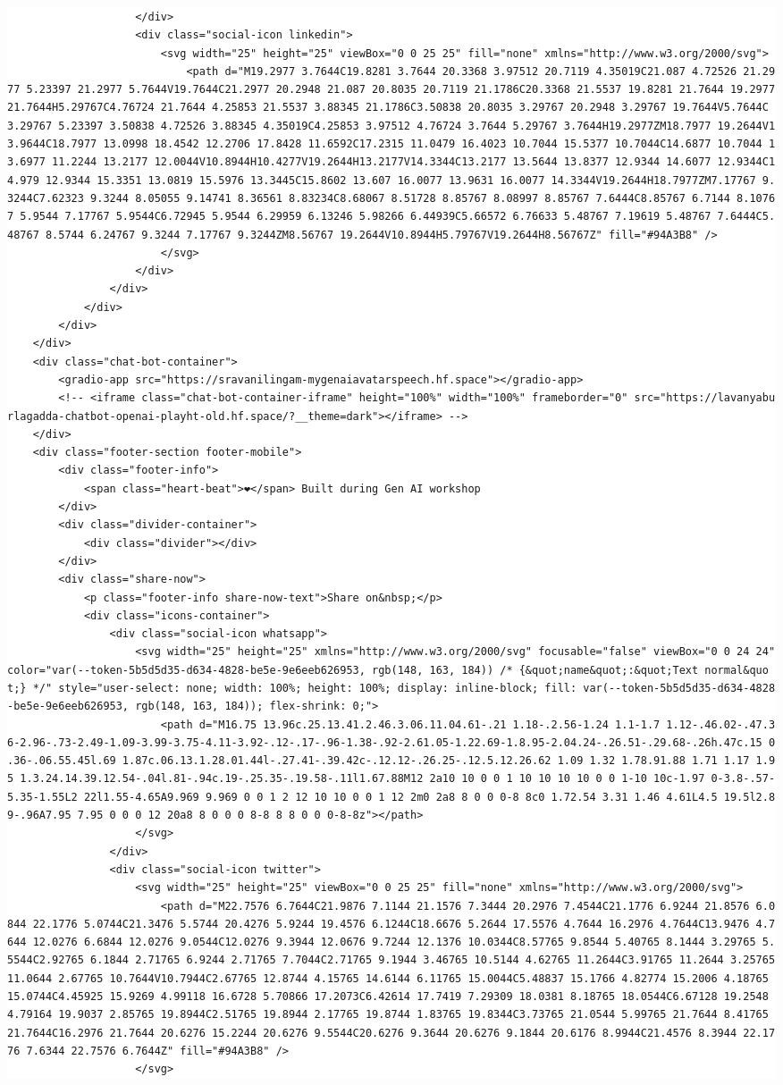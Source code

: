                         </div>
                        <div class="social-icon linkedin">
                            <svg width="25" height="25" viewBox="0 0 25 25" fill="none" xmlns="http://www.w3.org/2000/svg">
                                <path d="M19.2977 3.7644C19.8281 3.7644 20.3368 3.97512 20.7119 4.35019C21.087 4.72526 21.2977 5.23397 21.2977 5.7644V19.7644C21.2977 20.2948 21.087 20.8035 20.7119 21.1786C20.3368 21.5537 19.8281 21.7644 19.2977 21.7644H5.29767C4.76724 21.7644 4.25853 21.5537 3.88345 21.1786C3.50838 20.8035 3.29767 20.2948 3.29767 19.7644V5.7644C3.29767 5.23397 3.50838 4.72526 3.88345 4.35019C4.25853 3.97512 4.76724 3.7644 5.29767 3.7644H19.2977ZM18.7977 19.2644V13.9644C18.7977 13.0998 18.4542 12.2706 17.8428 11.6592C17.2315 11.0479 16.4023 10.7044 15.5377 10.7044C14.6877 10.7044 13.6977 11.2244 13.2177 12.0044V10.8944H10.4277V19.2644H13.2177V14.3344C13.2177 13.5644 13.8377 12.9344 14.6077 12.9344C14.979 12.9344 15.3351 13.0819 15.5976 13.3445C15.8602 13.607 16.0077 13.9631 16.0077 14.3344V19.2644H18.7977ZM7.17767 9.3244C7.62323 9.3244 8.05055 9.14741 8.36561 8.83234C8.68067 8.51728 8.85767 8.08997 8.85767 7.6444C8.85767 6.7144 8.10767 5.9544 7.17767 5.9544C6.72945 5.9544 6.29959 6.13246 5.98266 6.44939C5.66572 6.76633 5.48767 7.19619 5.48767 7.6444C5.48767 8.5744 6.24767 9.3244 7.17767 9.3244ZM8.56767 19.2644V10.8944H5.79767V19.2644H8.56767Z" fill="#94A3B8" />
                            </svg>
                        </div>
                    </div>
                </div>
            </div>
        </div>
        <div class="chat-bot-container">
            <gradio-app src="https://sravanilingam-mygenaiavatarspeech.hf.space"></gradio-app>
            <!-- <iframe class="chat-bot-container-iframe" height="100%" width="100%" frameborder="0" src="https://lavanyaburlagadda-chatbot-openai-playht-old.hf.space/?__theme=dark"></iframe> -->
        </div>
        <div class="footer-section footer-mobile">
            <div class="footer-info">
                <span class="heart-beat">❤</span> Built during Gen AI workshop
            </div>
            <div class="divider-container">
                <div class="divider"></div>
            </div>
            <div class="share-now">
                <p class="footer-info share-now-text">Share on&nbsp;</p>
                <div class="icons-container">
                    <div class="social-icon whatsapp">
                        <svg width="25" height="25" xmlns="http://www.w3.org/2000/svg" focusable="false" viewBox="0 0 24 24" color="var(--token-5b5d5d35-d634-4828-be5e-9e6eeb626953, rgb(148, 163, 184)) /* {&quot;name&quot;:&quot;Text normal&quot;} */" style="user-select: none; width: 100%; height: 100%; display: inline-block; fill: var(--token-5b5d5d35-d634-4828-be5e-9e6eeb626953, rgb(148, 163, 184)); flex-shrink: 0;">
                            <path d="M16.75 13.96c.25.13.41.2.46.3.06.11.04.61-.21 1.18-.2.56-1.24 1.1-1.7 1.12-.46.02-.47.36-2.96-.73-2.49-1.09-3.99-3.75-4.11-3.92-.12-.17-.96-1.38-.92-2.61.05-1.22.69-1.8.95-2.04.24-.26.51-.29.68-.26h.47c.15 0 .36-.06.55.45l.69 1.87c.06.13.1.28.01.44l-.27.41-.39.42c-.12.12-.26.25-.12.5.12.26.62 1.09 1.32 1.78.91.88 1.71 1.17 1.95 1.3.24.14.39.12.54-.04l.81-.94c.19-.25.35-.19.58-.11l1.67.88M12 2a10 10 0 0 1 10 10 10 10 0 0 1-10 10c-1.97 0-3.8-.57-5.35-1.55L2 22l1.55-4.65A9.969 9.969 0 0 1 2 12 10 10 0 0 1 12 2m0 2a8 8 0 0 0-8 8c0 1.72.54 3.31 1.46 4.61L4.5 19.5l2.89-.96A7.95 7.95 0 0 0 12 20a8 8 0 0 0 8-8 8 8 0 0 0-8-8z"></path>
                        </svg>
                    </div>
                    <div class="social-icon twitter">
                        <svg width="25" height="25" viewBox="0 0 25 25" fill="none" xmlns="http://www.w3.org/2000/svg">
                            <path d="M22.7576 6.7644C21.9876 7.1144 21.1576 7.3444 20.2976 7.4544C21.1776 6.9244 21.8576 6.0844 22.1776 5.0744C21.3476 5.5744 20.4276 5.9244 19.4576 6.1244C18.6676 5.2644 17.5576 4.7644 16.2976 4.7644C13.9476 4.7644 12.0276 6.6844 12.0276 9.0544C12.0276 9.3944 12.0676 9.7244 12.1376 10.0344C8.57765 9.8544 5.40765 8.1444 3.29765 5.5544C2.92765 6.1844 2.71765 6.9244 2.71765 7.7044C2.71765 9.1944 3.46765 10.5144 4.62765 11.2644C3.91765 11.2644 3.25765 11.0644 2.67765 10.7644V10.7944C2.67765 12.8744 4.15765 14.6144 6.11765 15.0044C5.48837 15.1766 4.82774 15.2006 4.18765 15.0744C4.45925 15.9269 4.99118 16.6728 5.70866 17.2073C6.42614 17.7419 7.29309 18.0381 8.18765 18.0544C6.67128 19.2548 4.79164 19.9037 2.85765 19.8944C2.51765 19.8944 2.17765 19.8744 1.83765 19.8344C3.73765 21.0544 5.99765 21.7644 8.41765 21.7644C16.2976 21.7644 20.6276 15.2244 20.6276 9.5544C20.6276 9.3644 20.6276 9.1844 20.6176 8.9944C21.4576 8.3944 22.1776 7.6344 22.7576 6.7644Z" fill="#94A3B8" />
                        </svg>
